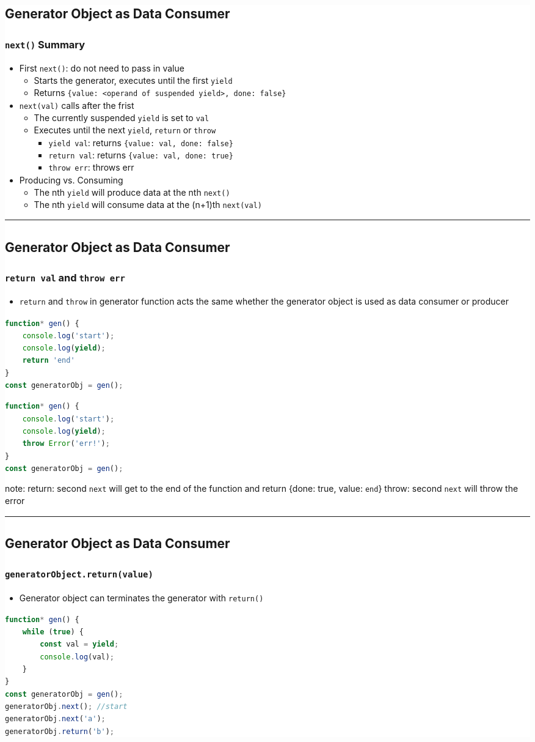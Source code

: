 ## Generator Object as Data Consumer
### `next()` Summary
- First `next()`: do not need to pass in value
    - Starts the generator, executes until the first `yield`
    - Returns `{value: <operand of suspended yield>, done: false}`
- `next(val)` calls after the frist
    - The currently suspended `yield` is set to `val`
    - Executes until the next `yield`, `return` or `throw`
        - `yield val`: returns `{value: val, done: false}`
        - `return val`: returns `{value: val, done: true}`
        - `throw err`: throws err
- Producing vs. Consuming
    - The nth `yield` will produce data at the nth `next()`
    - The nth `yield` will consume data at the (n+1)th `next(val)`

---

## Generator Object as Data Consumer
### `return val` and `throw err`
- `return` and `throw` in generator function acts the same whether the generator object is used as data consumer or producer
```javascript
function* gen() {
    console.log('start');
    console.log(yield);
    return 'end'
}
const generatorObj = gen();
```
```javascript
function* gen() {
    console.log('start');
    console.log(yield);
    throw Error('err!');
}
const generatorObj = gen();
```

note:
return: second `next` will get to the end of the function and return {done: true, value: `end`}
throw: second `next` will throw the error

---

## Generator Object as Data Consumer
### `generatorObject.return(value)`
- Generator object can terminates the generator with `return()`
```javascript
function* gen() {
    while (true) {
        const val = yield;
        console.log(val);
    }
}
const generatorObj = gen();
generatorObj.next(); //start
generatorObj.next('a');
generatorObj.return('b');
```
